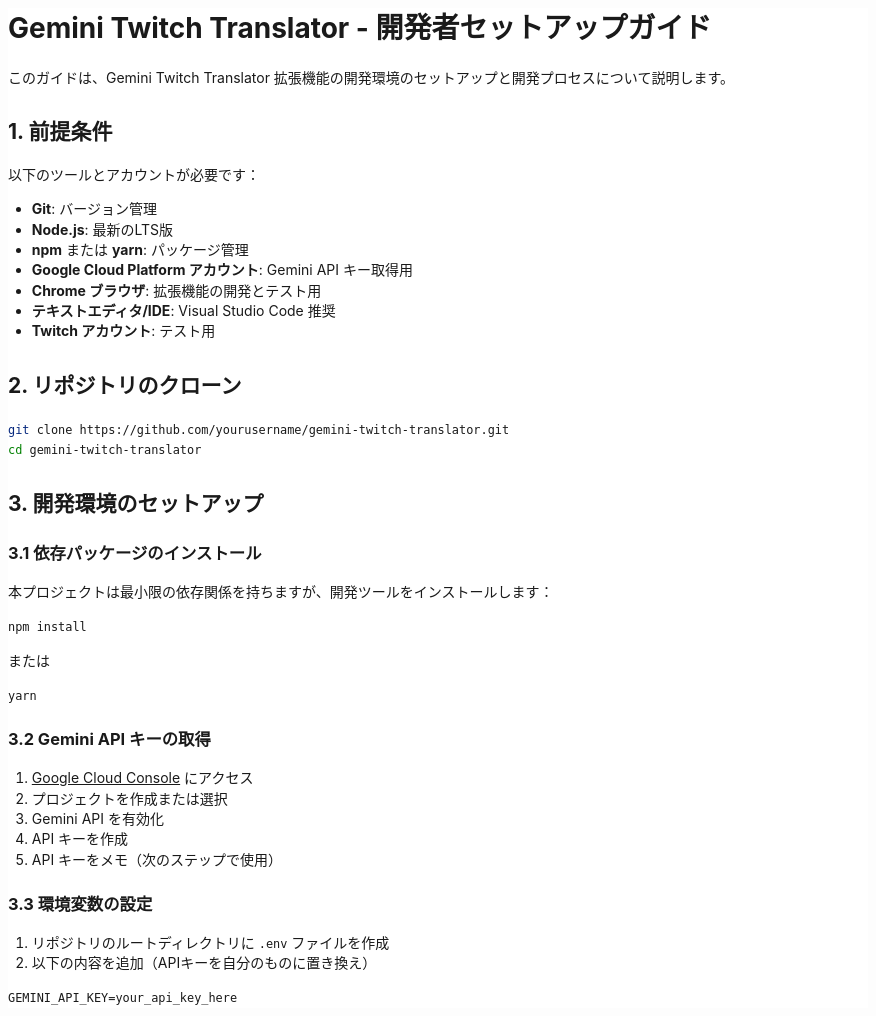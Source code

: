 # Gemini Twitch Translator - 開発者セットアップガイド

このガイドは、Gemini Twitch Translator 拡張機能の開発環境のセットアップと開発プロセスについて説明します。

## 1. 前提条件

以下のツールとアカウントが必要です：

- **Git**: バージョン管理
- **Node.js**: 最新のLTS版
- **npm** または **yarn**: パッケージ管理
- **Google Cloud Platform アカウント**: Gemini API キー取得用
- **Chrome ブラウザ**: 拡張機能の開発とテスト用
- **テキストエディタ/IDE**: Visual Studio Code 推奨
- **Twitch アカウント**: テスト用

## 2. リポジトリのクローン

```bash
git clone https://github.com/yourusername/gemini-twitch-translator.git
cd gemini-twitch-translator
```

## 3. 開発環境のセットアップ

### 3.1 依存パッケージのインストール

本プロジェクトは最小限の依存関係を持ちますが、開発ツールをインストールします：

```bash
npm install
```

または

```bash
yarn
```

### 3.2 Gemini API キーの取得

1. [Google Cloud Console](https://console.cloud.google.com/) にアクセス
2. プロジェクトを作成または選択
3. Gemini API を有効化
4. API キーを作成
5. API キーをメモ（次のステップで使用）

### 3.3 環境変数の設定

1. リポジトリのルートディレクトリに `.env` ファイルを作成
2. 以下の内容を追加（APIキーを自分のものに置き換え）

```
GEMINI_API_KEY=your_api_key_here
```
